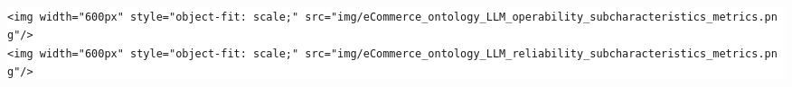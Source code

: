 	<img width="600px" style="object-fit: scale;" src="img/eCommerce_ontology_LLM_operability_subcharacteristics_metrics.png"/>
	<img width="600px" style="object-fit: scale;" src="img/eCommerce_ontology_LLM_reliability_subcharacteristics_metrics.png"/>
